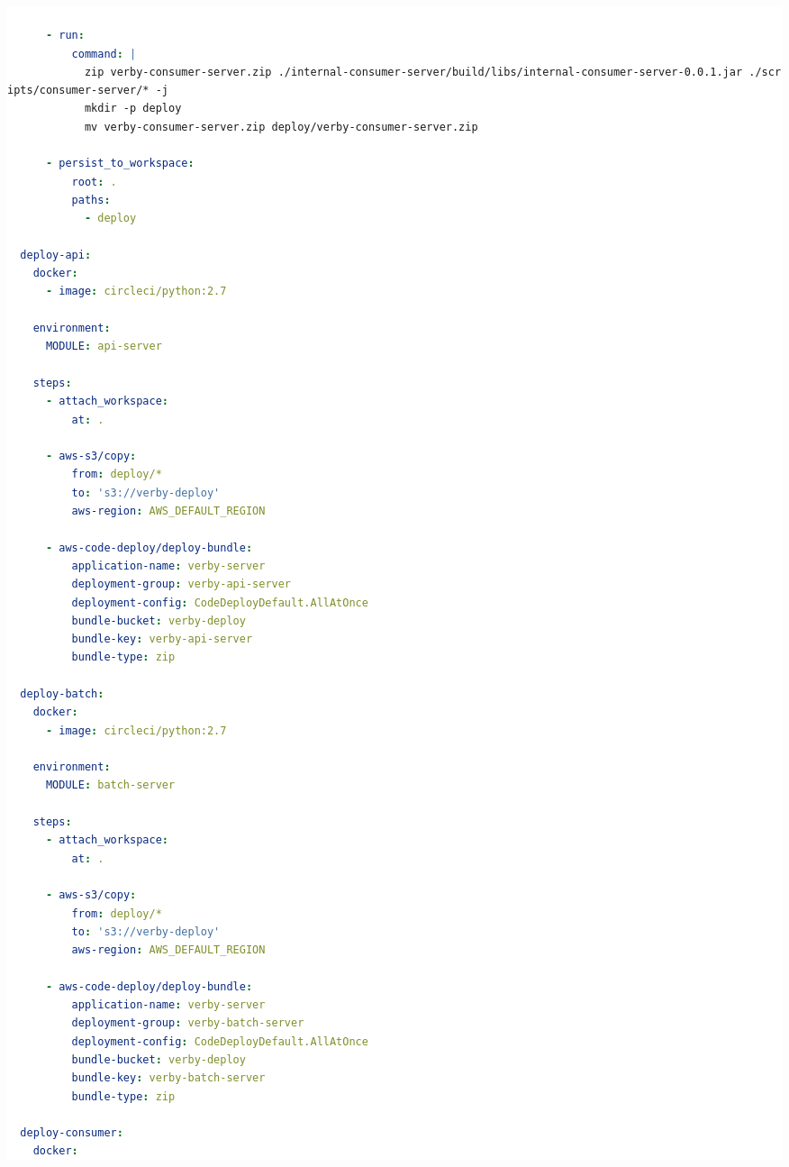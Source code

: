```yaml

      - run:
          command: |
            zip verby-consumer-server.zip ./internal-consumer-server/build/libs/internal-consumer-server-0.0.1.jar ./scripts/consumer-server/* -j
            mkdir -p deploy
            mv verby-consumer-server.zip deploy/verby-consumer-server.zip

      - persist_to_workspace:
          root: .
          paths:
            - deploy

  deploy-api:
    docker:
      - image: circleci/python:2.7

    environment:
      MODULE: api-server

    steps:
      - attach_workspace:
          at: .

      - aws-s3/copy:
          from: deploy/*
          to: 's3://verby-deploy'
          aws-region: AWS_DEFAULT_REGION

      - aws-code-deploy/deploy-bundle:
          application-name: verby-server
          deployment-group: verby-api-server
          deployment-config: CodeDeployDefault.AllAtOnce
          bundle-bucket: verby-deploy
          bundle-key: verby-api-server
          bundle-type: zip

  deploy-batch:
    docker:
      - image: circleci/python:2.7

    environment:
      MODULE: batch-server

    steps:
      - attach_workspace:
          at: .

      - aws-s3/copy:
          from: deploy/*
          to: 's3://verby-deploy'
          aws-region: AWS_DEFAULT_REGION

      - aws-code-deploy/deploy-bundle:
          application-name: verby-server
          deployment-group: verby-batch-server
          deployment-config: CodeDeployDefault.AllAtOnce
          bundle-bucket: verby-deploy
          bundle-key: verby-batch-server
          bundle-type: zip

  deploy-consumer:
    docker:
```